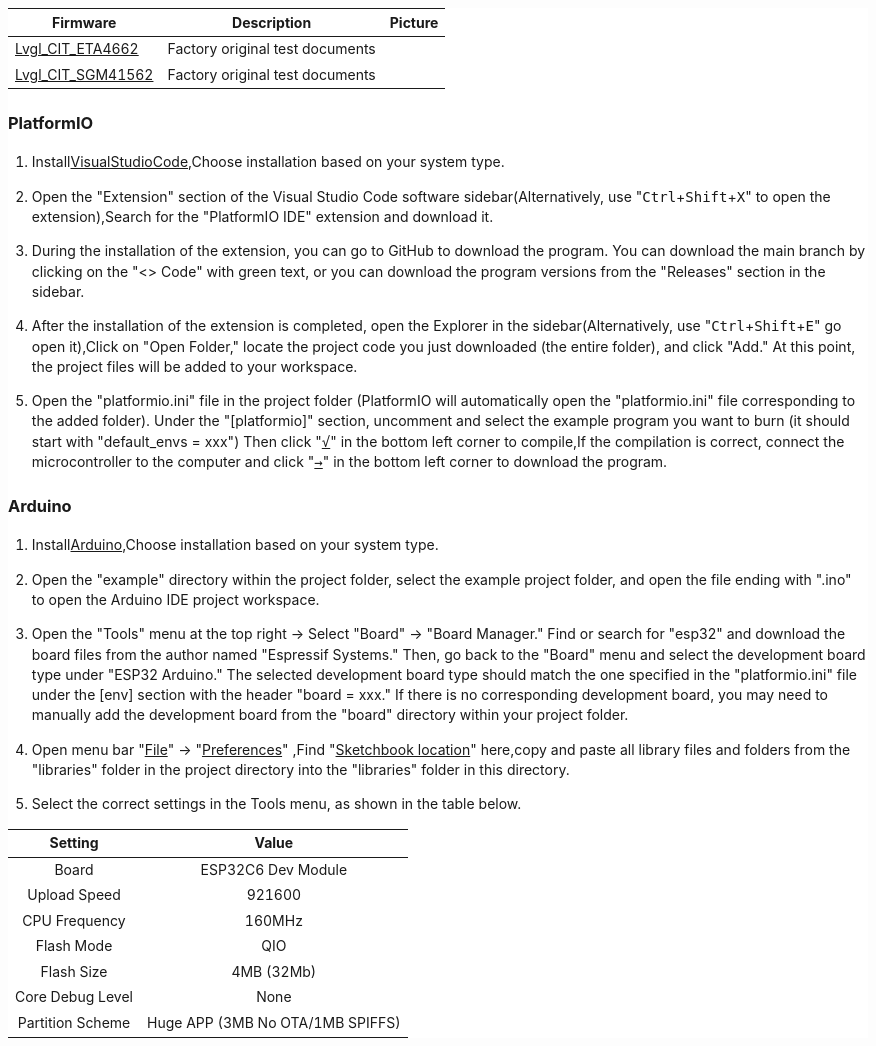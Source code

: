 | Firmware | Description | Picture |
| ------  | ------  | ------ |
| [Lvgl_CIT_ETA4662](./firmware/[TQT-C6_V1.0-V1.1][Lvgl_CIT_ETA4662]_firmware_V1.0.0.bin) | Factory original test documents |  |
| [Lvgl_CIT_SGM41562](./firmware/[TQT-C6_V1.2][Lvgl_CIT_SGM41562]_firmware_V1.0.1.bin) | Factory original test documents |  |

### PlatformIO
1. Install[VisualStudioCode](https://code.visualstudio.com/Download),Choose installation based on your system type.

2. Open the "Extension" section of the Visual Studio Code software sidebar(Alternatively, use "<kbd>Ctrl</kbd>+<kbd>Shift</kbd>+<kbd>X</kbd>" to open the extension),Search for the "PlatformIO IDE" extension and download it.

3. During the installation of the extension, you can go to GitHub to download the program. You can download the main branch by clicking on the "<> Code" with green text, or you can download the program versions from the "Releases" section in the sidebar.

4. After the installation of the extension is completed, open the Explorer in the sidebar(Alternatively, use "<kbd>Ctrl</kbd>+<kbd>Shift</kbd>+<kbd>E</kbd>" go open it),Click on "Open Folder," locate the project code you just downloaded (the entire folder), and click "Add." At this point, the project files will be added to your workspace.

5. Open the "platformio.ini" file in the project folder (PlatformIO will automatically open the "platformio.ini" file corresponding to the added folder). Under the "[platformio]" section, uncomment and select the example program you want to burn (it should start with "default_envs = xxx") Then click "<kbd>[√](image/4.png)</kbd>" in the bottom left corner to compile,If the compilation is correct, connect the microcontroller to the computer and click "<kbd>[→](image/5.png)</kbd>" in the bottom left corner to download the program.

### Arduino
1. Install[Arduino](https://www.arduino.cc/en/software),Choose installation based on your system type.

2. Open the "example" directory within the project folder, select the example project folder, and open the file ending with ".ino" to open the Arduino IDE project workspace.

3. Open the "Tools" menu at the top right -> Select "Board" -> "Board Manager." Find or search for "esp32" and download the board files from the author named "Espressif Systems." Then, go back to the "Board" menu and select the development board type under "ESP32 Arduino." The selected development board type should match the one specified in the "platformio.ini" file under the [env] section with the header "board = xxx." If there is no corresponding development board, you may need to manually add the development board from the "board" directory within your project folder.

4. Open menu bar "[File](image/6.png)" -> "[Preferences](image/6.png)" ,Find "[Sketchbook location](image/7.png)"  here,copy and paste all library files and folders from the "libraries" folder in the project directory into the "libraries" folder in this directory.

5. Select the correct settings in the Tools menu, as shown in the table below.

| Setting                               | Value                                 |
| :-------------------------------: | :-------------------------------: |
| Board                                | ESP32C6 Dev Module            |
| Upload Speed                     | 921600                               |
| CPU Frequency                   | 160MHz                              |
| Flash Mode                         | QIO                                   |
| Flash Size                           | 4MB (32Mb)                     |
| Core Debug Level                | None                                 |
| Partition Scheme                | Huge APP (3MB No OTA/1MB SPIFFS)                                 |

